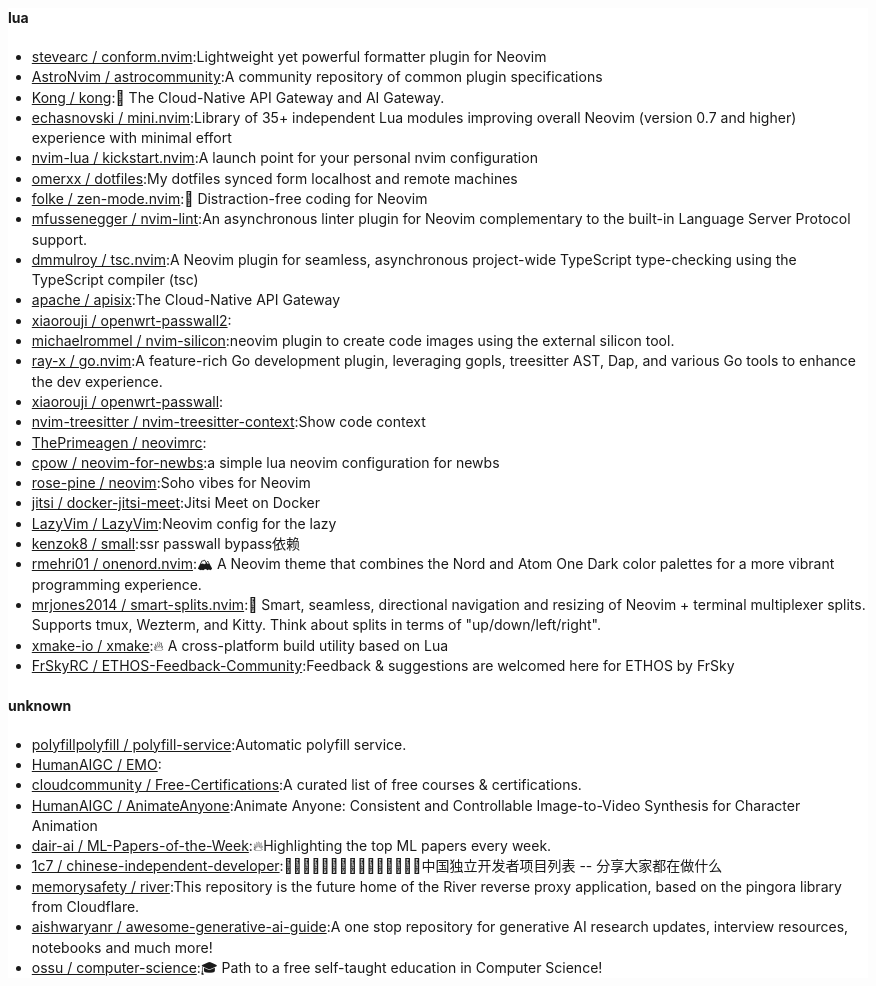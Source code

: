 #### lua
* [stevearc / conform.nvim](https://github.com/stevearc/conform.nvim):Lightweight yet powerful formatter plugin for Neovim
* [AstroNvim / astrocommunity](https://github.com/AstroNvim/astrocommunity):A community repository of common plugin specifications
* [Kong / kong](https://github.com/Kong/kong):🦍 The Cloud-Native API Gateway and AI Gateway.
* [echasnovski / mini.nvim](https://github.com/echasnovski/mini.nvim):Library of 35+ independent Lua modules improving overall Neovim (version 0.7 and higher) experience with minimal effort
* [nvim-lua / kickstart.nvim](https://github.com/nvim-lua/kickstart.nvim):A launch point for your personal nvim configuration
* [omerxx / dotfiles](https://github.com/omerxx/dotfiles):My dotfiles synced form localhost and remote machines
* [folke / zen-mode.nvim](https://github.com/folke/zen-mode.nvim):🧘 Distraction-free coding for Neovim
* [mfussenegger / nvim-lint](https://github.com/mfussenegger/nvim-lint):An asynchronous linter plugin for Neovim complementary to the built-in Language Server Protocol support.
* [dmmulroy / tsc.nvim](https://github.com/dmmulroy/tsc.nvim):A Neovim plugin for seamless, asynchronous project-wide TypeScript type-checking using the TypeScript compiler (tsc)
* [apache / apisix](https://github.com/apache/apisix):The Cloud-Native API Gateway
* [xiaorouji / openwrt-passwall2](https://github.com/xiaorouji/openwrt-passwall2):
* [michaelrommel / nvim-silicon](https://github.com/michaelrommel/nvim-silicon):neovim plugin to create code images using the external silicon tool.
* [ray-x / go.nvim](https://github.com/ray-x/go.nvim):A feature-rich Go development plugin, leveraging gopls, treesitter AST, Dap, and various Go tools to enhance the dev experience.
* [xiaorouji / openwrt-passwall](https://github.com/xiaorouji/openwrt-passwall):
* [nvim-treesitter / nvim-treesitter-context](https://github.com/nvim-treesitter/nvim-treesitter-context):Show code context
* [ThePrimeagen / neovimrc](https://github.com/ThePrimeagen/neovimrc):
* [cpow / neovim-for-newbs](https://github.com/cpow/neovim-for-newbs):a simple lua neovim configuration for newbs
* [rose-pine / neovim](https://github.com/rose-pine/neovim):Soho vibes for Neovim
* [jitsi / docker-jitsi-meet](https://github.com/jitsi/docker-jitsi-meet):Jitsi Meet on Docker
* [LazyVim / LazyVim](https://github.com/LazyVim/LazyVim):Neovim config for the lazy
* [kenzok8 / small](https://github.com/kenzok8/small):ssr passwall bypass依赖
* [rmehri01 / onenord.nvim](https://github.com/rmehri01/onenord.nvim):🏔️ A Neovim theme that combines the Nord and Atom One Dark color palettes for a more vibrant programming experience.
* [mrjones2014 / smart-splits.nvim](https://github.com/mrjones2014/smart-splits.nvim):🧠 Smart, seamless, directional navigation and resizing of Neovim + terminal multiplexer splits. Supports tmux, Wezterm, and Kitty. Think about splits in terms of "up/down/left/right".
* [xmake-io / xmake](https://github.com/xmake-io/xmake):🔥 A cross-platform build utility based on Lua
* [FrSkyRC / ETHOS-Feedback-Community](https://github.com/FrSkyRC/ETHOS-Feedback-Community):Feedback & suggestions are welcomed here for ETHOS by FrSky

#### unknown
* [polyfillpolyfill / polyfill-service](https://github.com/polyfillpolyfill/polyfill-service):Automatic polyfill service.
* [HumanAIGC / EMO](https://github.com/HumanAIGC/EMO):
* [cloudcommunity / Free-Certifications](https://github.com/cloudcommunity/Free-Certifications):A curated list of free courses & certifications.
* [HumanAIGC / AnimateAnyone](https://github.com/HumanAIGC/AnimateAnyone):Animate Anyone: Consistent and Controllable Image-to-Video Synthesis for Character Animation
* [dair-ai / ML-Papers-of-the-Week](https://github.com/dair-ai/ML-Papers-of-the-Week):🔥Highlighting the top ML papers every week.
* [1c7 / chinese-independent-developer](https://github.com/1c7/chinese-independent-developer):👩🏿‍💻👨🏾‍💻👩🏼‍💻👨🏽‍💻👩🏻‍💻中国独立开发者项目列表 -- 分享大家都在做什么
* [memorysafety / river](https://github.com/memorysafety/river):This repository is the future home of the River reverse proxy application, based on the pingora library from Cloudflare.
* [aishwaryanr / awesome-generative-ai-guide](https://github.com/aishwaryanr/awesome-generative-ai-guide):A one stop repository for generative AI research updates, interview resources, notebooks and much more!
* [ossu / computer-science](https://github.com/ossu/computer-science):🎓 Path to a free self-taught education in Computer Science!